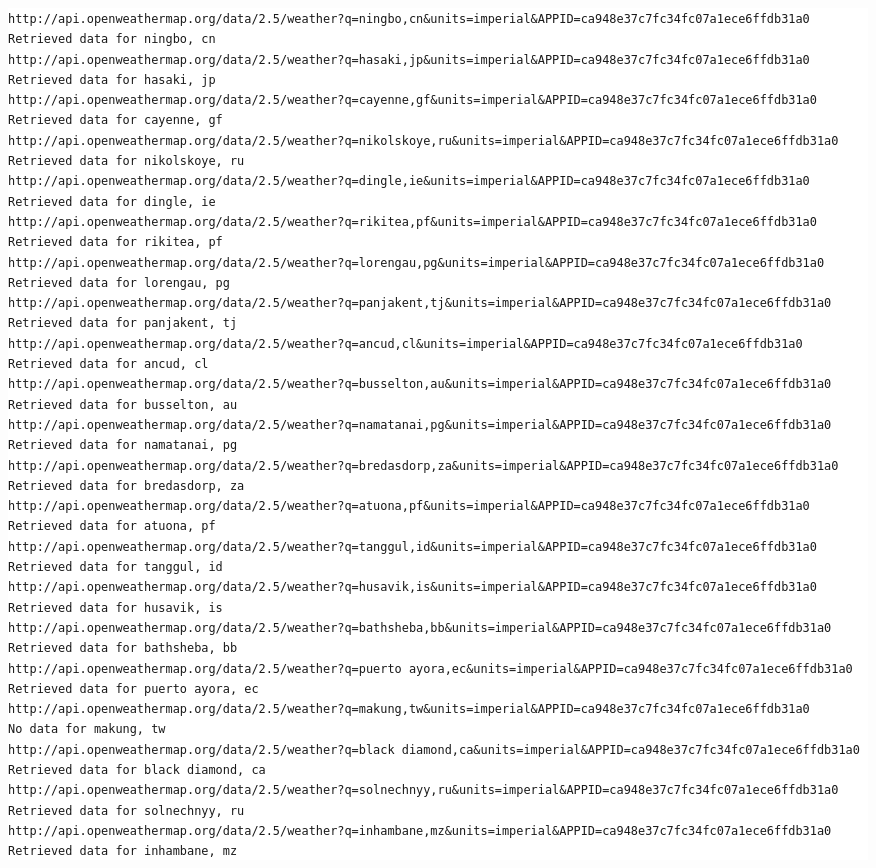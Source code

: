     http://api.openweathermap.org/data/2.5/weather?q=ningbo,cn&units=imperial&APPID=ca948e37c7fc34fc07a1ece6ffdb31a0
    Retrieved data for ningbo, cn
    http://api.openweathermap.org/data/2.5/weather?q=hasaki,jp&units=imperial&APPID=ca948e37c7fc34fc07a1ece6ffdb31a0
    Retrieved data for hasaki, jp
    http://api.openweathermap.org/data/2.5/weather?q=cayenne,gf&units=imperial&APPID=ca948e37c7fc34fc07a1ece6ffdb31a0
    Retrieved data for cayenne, gf
    http://api.openweathermap.org/data/2.5/weather?q=nikolskoye,ru&units=imperial&APPID=ca948e37c7fc34fc07a1ece6ffdb31a0
    Retrieved data for nikolskoye, ru
    http://api.openweathermap.org/data/2.5/weather?q=dingle,ie&units=imperial&APPID=ca948e37c7fc34fc07a1ece6ffdb31a0
    Retrieved data for dingle, ie
    http://api.openweathermap.org/data/2.5/weather?q=rikitea,pf&units=imperial&APPID=ca948e37c7fc34fc07a1ece6ffdb31a0
    Retrieved data for rikitea, pf
    http://api.openweathermap.org/data/2.5/weather?q=lorengau,pg&units=imperial&APPID=ca948e37c7fc34fc07a1ece6ffdb31a0
    Retrieved data for lorengau, pg
    http://api.openweathermap.org/data/2.5/weather?q=panjakent,tj&units=imperial&APPID=ca948e37c7fc34fc07a1ece6ffdb31a0
    Retrieved data for panjakent, tj
    http://api.openweathermap.org/data/2.5/weather?q=ancud,cl&units=imperial&APPID=ca948e37c7fc34fc07a1ece6ffdb31a0
    Retrieved data for ancud, cl
    http://api.openweathermap.org/data/2.5/weather?q=busselton,au&units=imperial&APPID=ca948e37c7fc34fc07a1ece6ffdb31a0
    Retrieved data for busselton, au
    http://api.openweathermap.org/data/2.5/weather?q=namatanai,pg&units=imperial&APPID=ca948e37c7fc34fc07a1ece6ffdb31a0
    Retrieved data for namatanai, pg
    http://api.openweathermap.org/data/2.5/weather?q=bredasdorp,za&units=imperial&APPID=ca948e37c7fc34fc07a1ece6ffdb31a0
    Retrieved data for bredasdorp, za
    http://api.openweathermap.org/data/2.5/weather?q=atuona,pf&units=imperial&APPID=ca948e37c7fc34fc07a1ece6ffdb31a0
    Retrieved data for atuona, pf
    http://api.openweathermap.org/data/2.5/weather?q=tanggul,id&units=imperial&APPID=ca948e37c7fc34fc07a1ece6ffdb31a0
    Retrieved data for tanggul, id
    http://api.openweathermap.org/data/2.5/weather?q=husavik,is&units=imperial&APPID=ca948e37c7fc34fc07a1ece6ffdb31a0
    Retrieved data for husavik, is
    http://api.openweathermap.org/data/2.5/weather?q=bathsheba,bb&units=imperial&APPID=ca948e37c7fc34fc07a1ece6ffdb31a0
    Retrieved data for bathsheba, bb
    http://api.openweathermap.org/data/2.5/weather?q=puerto ayora,ec&units=imperial&APPID=ca948e37c7fc34fc07a1ece6ffdb31a0
    Retrieved data for puerto ayora, ec
    http://api.openweathermap.org/data/2.5/weather?q=makung,tw&units=imperial&APPID=ca948e37c7fc34fc07a1ece6ffdb31a0
    No data for makung, tw
    http://api.openweathermap.org/data/2.5/weather?q=black diamond,ca&units=imperial&APPID=ca948e37c7fc34fc07a1ece6ffdb31a0
    Retrieved data for black diamond, ca
    http://api.openweathermap.org/data/2.5/weather?q=solnechnyy,ru&units=imperial&APPID=ca948e37c7fc34fc07a1ece6ffdb31a0
    Retrieved data for solnechnyy, ru
    http://api.openweathermap.org/data/2.5/weather?q=inhambane,mz&units=imperial&APPID=ca948e37c7fc34fc07a1ece6ffdb31a0
    Retrieved data for inhambane, mz